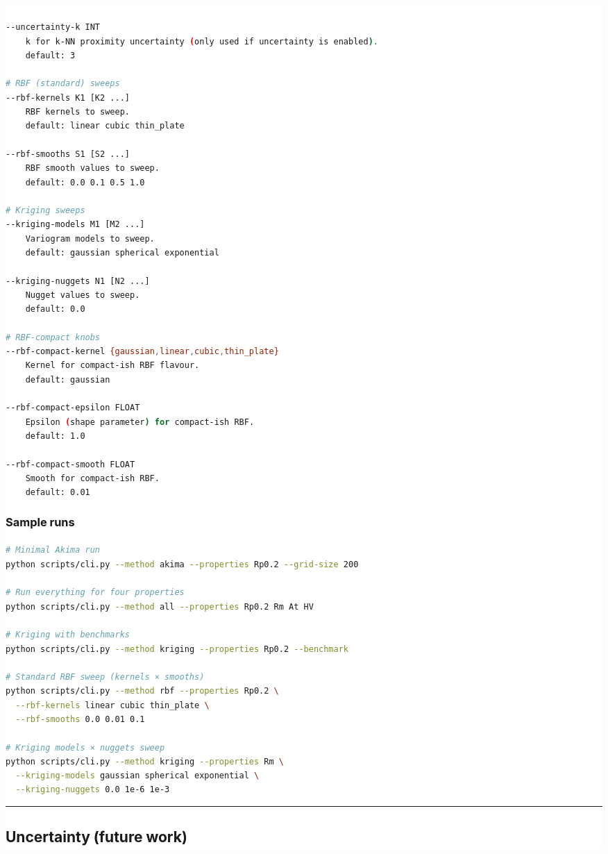 ```bash

--uncertainty-k INT
    k for k-NN proximity uncertainty (only used if uncertainty is enabled).
    default: 3

# RBF (standard) sweeps
--rbf-kernels K1 [K2 ...]
    RBF kernels to sweep.
    default: linear cubic thin_plate

--rbf-smooths S1 [S2 ...]
    RBF smooth values to sweep.
    default: 0.0 0.1 0.5 1.0

# Kriging sweeps
--kriging-models M1 [M2 ...]
    Variogram models to sweep.
    default: gaussian spherical exponential

--kriging-nuggets N1 [N2 ...]
    Nugget values to sweep.
    default: 0.0

# RBF-compact knobs
--rbf-compact-kernel {gaussian,linear,cubic,thin_plate}
    Kernel for compact-ish RBF flavour.
    default: gaussian

--rbf-compact-epsilon FLOAT
    Epsilon (shape parameter) for compact-ish RBF.
    default: 1.0

--rbf-compact-smooth FLOAT
    Smooth for compact-ish RBF.
    default: 0.01
```
### Sample runs
```bash
# Minimal Akima run
python scripts/cli.py --method akima --properties Rp0.2 --grid-size 200

# Run everything for four properties
python scripts/cli.py --method all --properties Rp0.2 Rm At HV

# Kriging with benchmarks
python scripts/cli.py --method kriging --properties Rp0.2 --benchmark

# Standard RBF sweep (kernels × smooths)
python scripts/cli.py --method rbf --properties Rp0.2 \
  --rbf-kernels linear cubic thin_plate \
  --rbf-smooths 0.0 0.01 0.1

# Kriging models × nuggets sweep
python scripts/cli.py --method kriging --properties Rm \
  --kriging-models gaussian spherical exponential \
  --kriging-nuggets 0.0 1e-6 1e-3
```
---
## Uncertainty (future work)
